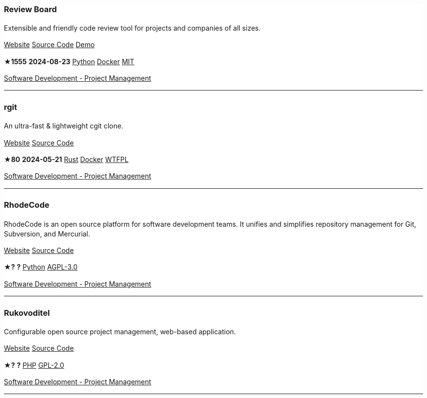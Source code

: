 
### Review Board

Extensible and friendly code review tool for projects and companies of all sizes.

[ Website](https://www.reviewboard.org/) [ Source Code](https://github.com/reviewboard/reviewboard) [ Demo](https://demo.reviewboard.org/)

**★1555**  **2024-08-23** [ Python](https://awesome-selfhosted.net/platforms/python.html) [ Docker](https://awesome-selfhosted.net/platforms/docker.html) [ MIT](https://awesome-selfhosted.net/index.html#list-of-licenses)

[ Software Development - Project Management](https://awesome-selfhosted.net/tags/software-development---project-management.html)

---

### rgit

An ultra-fast & lightweight cgit clone.

[ Website](https://github.com/w4/rgit) [ Source Code](https://github.com/w4/rgit)

**★80**  **2024-05-21** [ Rust](https://awesome-selfhosted.net/platforms/rust.html) [ Docker](https://awesome-selfhosted.net/platforms/docker.html) [ WTFPL](https://awesome-selfhosted.net/index.html#list-of-licenses)

[ Software Development - Project Management](https://awesome-selfhosted.net/tags/software-development---project-management.html)

---

### RhodeCode

RhodeCode is an open source platform for software development teams. It unifies and simplifies repository management for Git, Subversion, and Mercurial.

[ Website](https://rhodecode.com/) [ Source Code](https://code.rhodecode.com/)

**★?**  **?** [ Python](https://awesome-selfhosted.net/platforms/python.html) [ AGPL-3.0](https://awesome-selfhosted.net/index.html#list-of-licenses)

[ Software Development - Project Management](https://awesome-selfhosted.net/tags/software-development---project-management.html)

---

### Rukovoditel

Configurable open source project management, web-based application.

[ Website](https://www.rukovoditel.net/) [ Source Code](https://www.rukovoditel.net/download.php)

**★?**  **?** [ PHP](https://awesome-selfhosted.net/platforms/php.html) [ GPL-2.0](https://awesome-selfhosted.net/index.html#list-of-licenses)

[ Software Development - Project Management](https://awesome-selfhosted.net/tags/software-development---project-management.html)

---